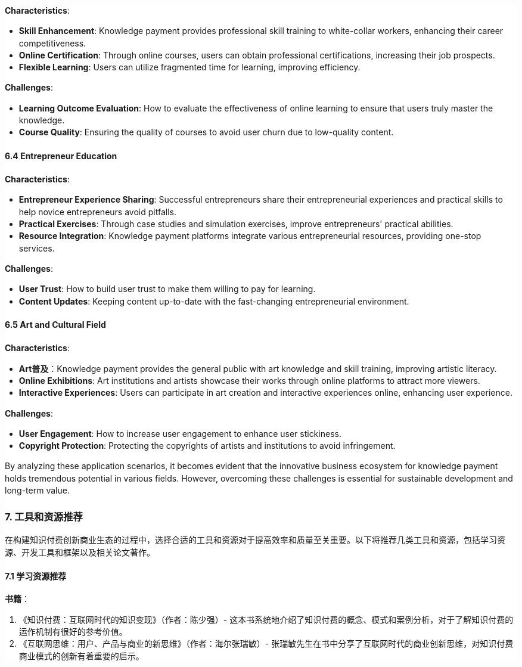 **Characteristics**:
- **Skill Enhancement**: Knowledge payment provides professional skill training to white-collar workers, enhancing their career competitiveness.
- **Online Certification**: Through online courses, users can obtain professional certifications, increasing their job prospects.
- **Flexible Learning**: Users can utilize fragmented time for learning, improving efficiency.

**Challenges**:
- **Learning Outcome Evaluation**: How to evaluate the effectiveness of online learning to ensure that users truly master the knowledge.
- **Course Quality**: Ensuring the quality of courses to avoid user churn due to low-quality content.

#### 6.4 Entrepreneur Education

**Characteristics**:
- **Entrepreneur Experience Sharing**: Successful entrepreneurs share their entrepreneurial experiences and practical skills to help novice entrepreneurs avoid pitfalls.
- **Practical Exercises**: Through case studies and simulation exercises, improve entrepreneurs' practical abilities.
- **Resource Integration**: Knowledge payment platforms integrate various entrepreneurial resources, providing one-stop services.

**Challenges**:
- **User Trust**: How to build user trust to make them willing to pay for learning.
- **Content Updates**: Keeping content up-to-date with the fast-changing entrepreneurial environment.

#### 6.5 Art and Cultural Field

**Characteristics**:
- **Art普及**：Knowledge payment provides the general public with art knowledge and skill training, improving artistic literacy.
- **Online Exhibitions**: Art institutions and artists showcase their works through online platforms to attract more viewers.
- **Interactive Experiences**: Users can participate in art creation and interactive experiences online, enhancing user experience.

**Challenges**:
- **User Engagement**: How to increase user engagement to enhance user stickiness.
- **Copyright Protection**: Protecting the copyrights of artists and institutions to avoid infringement.

By analyzing these application scenarios, it becomes evident that the innovative business ecosystem for knowledge payment holds tremendous potential in various fields. However, overcoming these challenges is essential for sustainable development and long-term value.

### 7. 工具和资源推荐

在构建知识付费创新商业生态的过程中，选择合适的工具和资源对于提高效率和质量至关重要。以下将推荐几类工具和资源，包括学习资源、开发工具和框架以及相关论文著作。

#### 7.1 学习资源推荐

**书籍**：
1. 《知识付费：互联网时代的知识变现》（作者：陈少强）- 这本书系统地介绍了知识付费的概念、模式和案例分析，对于了解知识付费的运作机制有很好的参考价值。
2. 《互联网思维：用户、产品与商业的新思维》（作者：海尔张瑞敏）- 张瑞敏先生在书中分享了互联网时代的商业创新思维，对知识付费商业模式的创新有着重要的启示。

